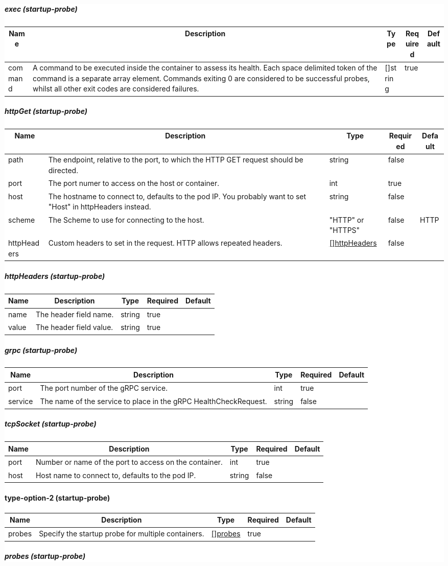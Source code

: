
##### exec (startup-probe)

 Name | Description | Type | Required | Default 
 ---- | ----------- | ---- | -------- | ------- 
 command | A command to be executed inside the container to assess its health. Each space delimited token of the command is a separate array element. Commands exiting 0 are considered to be successful probes, whilst all other exit codes are considered failures. | []string | true |  


##### httpGet (startup-probe)

 Name | Description | Type | Required | Default 
 ---- | ----------- | ---- | -------- | ------- 
 path | The endpoint, relative to the port, to which the HTTP GET request should be directed. | string | false |  
 port | The port numer to access on the host or container. | int | true |  
 host | The hostname to connect to, defaults to the pod IP. You probably want to set "Host" in httpHeaders instead. | string | false |  
 scheme | The Scheme to use for connecting to the host. | "HTTP" or "HTTPS" | false | HTTP 
 httpHeaders | Custom headers to set in the request. HTTP allows repeated headers. | [[]httpHeaders](#httpheaders-startup-probe) | false |  


##### httpHeaders (startup-probe)

 Name | Description | Type | Required | Default 
 ---- | ----------- | ---- | -------- | ------- 
 name | The header field name. | string | true |  
 value | The header field value. | string | true |  


##### grpc (startup-probe)

 Name | Description | Type | Required | Default 
 ---- | ----------- | ---- | -------- | ------- 
 port | The port number of the gRPC service. | int | true |  
 service | The name of the service to place in the gRPC HealthCheckRequest. | string | false |  


##### tcpSocket (startup-probe)

 Name | Description | Type | Required | Default 
 ---- | ----------- | ---- | -------- | ------- 
 port | Number or name of the port to access on the container. | int | true |  
 host | Host name to connect to, defaults to the pod IP. | string | false |  


#### type-option-2 (startup-probe)

 Name | Description | Type | Required | Default 
 ---- | ----------- | ---- | -------- | ------- 
 probes | Specify the startup probe for multiple containers. | [[]probes](#probes-startup-probe) | true |  


##### probes (startup-probe)
